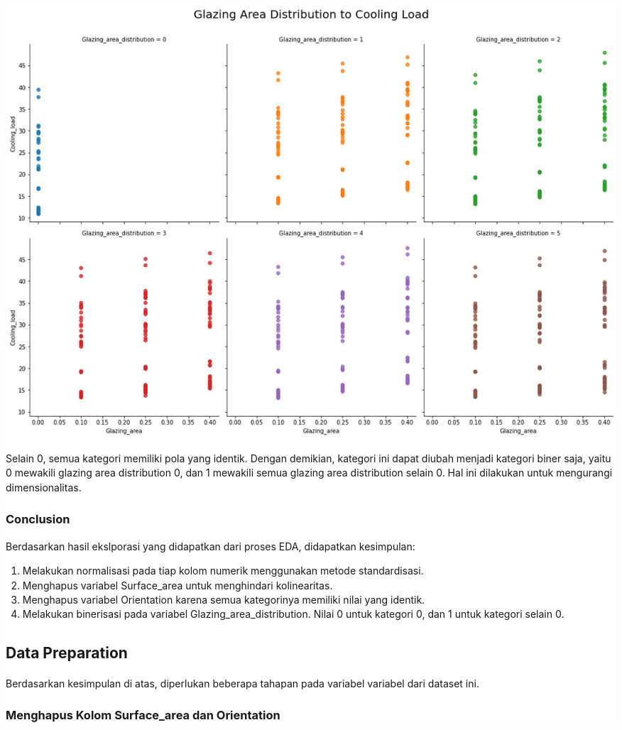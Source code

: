![png](assets/Glazing_area_distribution_vs_Cooling_load.png)

Selain 0, semua kategori memiliki pola yang identik. Dengan demikian, kategori ini dapat diubah menjadi kategori biner saja, yaitu 0 mewakili glazing area distribution 0, dan 1 mewakili semua glazing area distribution selain 0. Hal ini dilakukan untuk mengurangi dimensionalitas.

### Conclusion

Berdasarkan hasil ekslporasi yang didapatkan dari proses EDA, didapatkan kesimpulan:
1. Melakukan normalisasi pada tiap kolom numerik menggunakan metode standardisasi.
2. Menghapus variabel Surface_area untuk menghindari kolinearitas.
3. Menghapus variabel Orientation karena semua kategorinya memiliki nilai yang identik.
4. Melakukan binerisasi pada variabel Glazing_area_distribution. Nilai 0 untuk kategori 0, dan 1 untuk kategori selain 0.

## Data Preparation

Berdasarkan kesimpulan di atas, diperlukan beberapa tahapan pada variabel variabel dari dataset ini.

### Menghapus Kolom Surface_area dan Orientation
